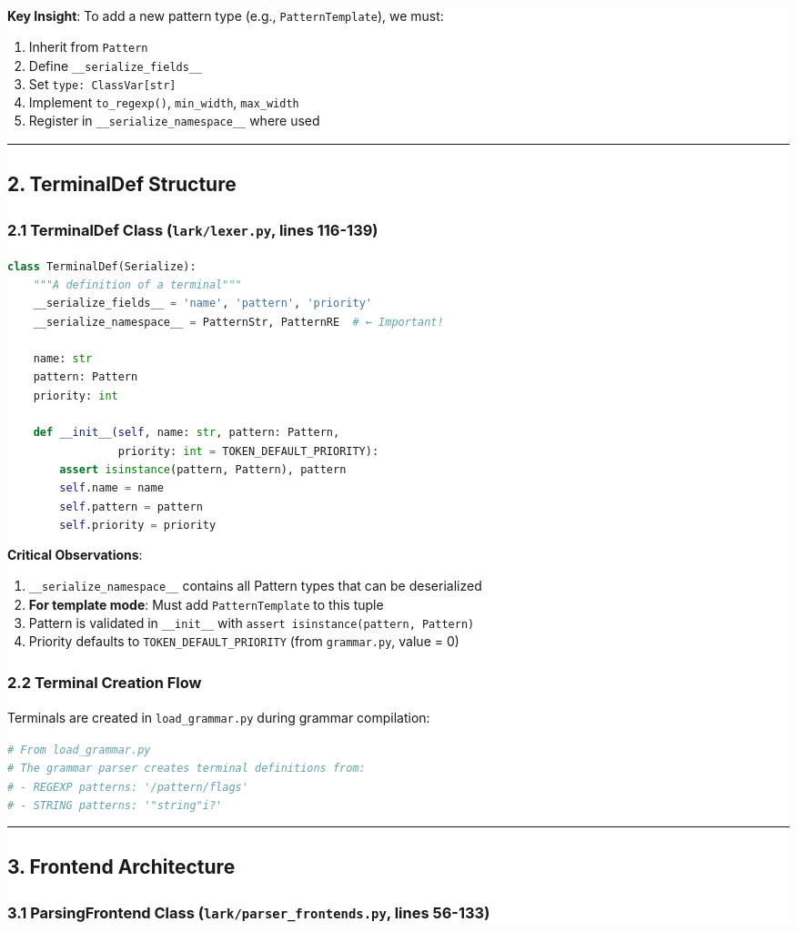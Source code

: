 **Key Insight**: To add a new pattern type (e.g., `PatternTemplate`), we must:
1. Inherit from `Pattern`
2. Define `__serialize_fields__`
3. Set `type: ClassVar[str]`
4. Implement `to_regexp()`, `min_width`, `max_width`
5. Register in `__serialize_namespace__` where used

---

## 2. TerminalDef Structure

### 2.1 TerminalDef Class (`lark/lexer.py`, lines 116-139)

```python
class TerminalDef(Serialize):
    """A definition of a terminal"""
    __serialize_fields__ = 'name', 'pattern', 'priority'
    __serialize_namespace__ = PatternStr, PatternRE  # ← Important!

    name: str
    pattern: Pattern
    priority: int

    def __init__(self, name: str, pattern: Pattern,
                 priority: int = TOKEN_DEFAULT_PRIORITY):
        assert isinstance(pattern, Pattern), pattern
        self.name = name
        self.pattern = pattern
        self.priority = priority
```

**Critical Observations**:
1. `__serialize_namespace__` contains all Pattern types that can be deserialized
2. **For template mode**: Must add `PatternTemplate` to this tuple
3. Pattern is validated in `__init__` with `assert isinstance(pattern, Pattern)`
4. Priority defaults to `TOKEN_DEFAULT_PRIORITY` (from `grammar.py`, value = 0)

### 2.2 Terminal Creation Flow

Terminals are created in `load_grammar.py` during grammar compilation:

```python
# From load_grammar.py
# The grammar parser creates terminal definitions from:
# - REGEXP patterns: '/pattern/flags'
# - STRING patterns: '"string"i?'
```

---

## 3. Frontend Architecture

### 3.1 ParsingFrontend Class (`lark/parser_frontends.py`, lines 56-133)

